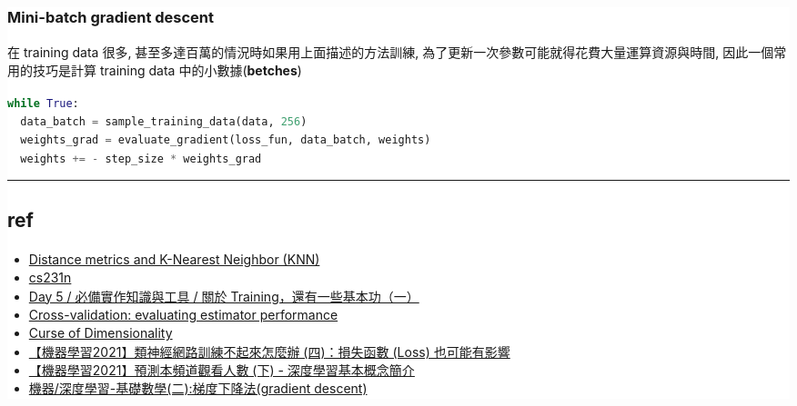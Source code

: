 ### Mini-batch gradient descent 

在 training data 很多, 甚至多達百萬的情況時如果用上面描述的方法訓練, 為了更新一次參數可能就得花費大量運算資源與時間, 因此一個常用的技巧是計算 training data 中的小數據(**betches**)

```python
while True:
  data_batch = sample_training_data(data, 256) 
  weights_grad = evaluate_gradient(loss_fun, data_batch, weights)
  weights += - step_size * weights_grad 
```

---

## ref

* [Distance metrics and K-Nearest Neighbor (KNN)](https://medium.com/@luigi.fiori.lf0303/distance-metrics-and-k-nearest-neighbor-knn-1b840969c0f4)
* [cs231n](https://cs231n.github.io/classification/)
* [Day 5 / 必備實作知識與工具 / 關於 Training，還有一些基本功（一）](https://ithelp.ithome.com.tw/articles/10240556)
* [Cross-validation: evaluating estimator performance](https://scikit-learn.org/stable/modules/cross_validation.html)
* [Curse of Dimensionality](https://blog.csdn.net/qq_39521554/article/details/80653712)
* [【機器學習2021】類神經網路訓練不起來怎麼辦 (四)：損失函數 (Loss) 也可能有影響](https://www.youtube.com/watch?v=O2VkP8dJ5FE&list=PLJV_el3uVTsMhtt7_Y6sgTHGHp1Vb2P2J&index=7&ab_channel=Hung-yiLee)
* [【機器學習2021】預測本頻道觀看人數 (下) - 深度學習基本概念簡介](https://speech.ee.ntu.edu.tw/~hylee/ml/ml2021-course-data/regression%20(v16).pdf)
* [機器/深度學習-基礎數學(二):梯度下降法(gradient descent)](https://chih-sheng-huang821.medium.com/%E6%A9%9F%E5%99%A8%E5%AD%B8%E7%BF%92-%E5%9F%BA%E7%A4%8E%E6%95%B8%E5%AD%B8-%E4%BA%8C-%E6%A2%AF%E5%BA%A6%E4%B8%8B%E9%99%8D%E6%B3%95-gradient-descent-406e1fd001f)